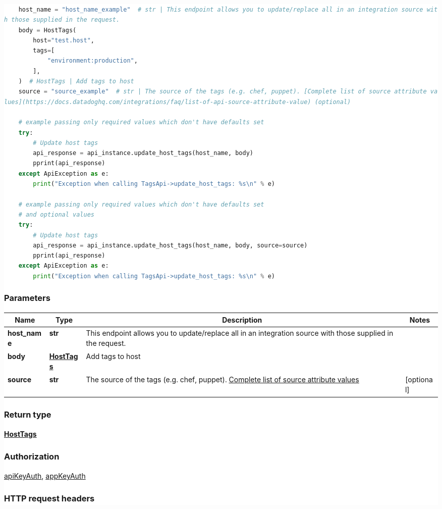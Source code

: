 ```python
    host_name = "host_name_example"  # str | This endpoint allows you to update/replace all in an integration source with those supplied in the request.
    body = HostTags(
        host="test.host",
        tags=[
            "environment:production",
        ],
    )  # HostTags | Add tags to host
    source = "source_example"  # str | The source of the tags (e.g. chef, puppet). [Complete list of source attribute values](https://docs.datadoghq.com/integrations/faq/list-of-api-source-attribute-value) (optional)

    # example passing only required values which don't have defaults set
    try:
        # Update host tags
        api_response = api_instance.update_host_tags(host_name, body)
        pprint(api_response)
    except ApiException as e:
        print("Exception when calling TagsApi->update_host_tags: %s\n" % e)

    # example passing only required values which don't have defaults set
    # and optional values
    try:
        # Update host tags
        api_response = api_instance.update_host_tags(host_name, body, source=source)
        pprint(api_response)
    except ApiException as e:
        print("Exception when calling TagsApi->update_host_tags: %s\n" % e)
```

### Parameters

Name | Type | Description  | Notes
------------- | ------------- | ------------- | -------------
 **host_name** | **str**| This endpoint allows you to update/replace all in an integration source with those supplied in the request. |
 **body** | [**HostTags**](HostTags.md)| Add tags to host |
 **source** | **str**| The source of the tags (e.g. chef, puppet). [Complete list of source attribute values](https://docs.datadoghq.com/integrations/faq/list-of-api-source-attribute-value) | [optional]

### Return type

[**HostTags**](HostTags.md)

### Authorization

[apiKeyAuth](README.md#apiKeyAuth), [appKeyAuth](README.md#appKeyAuth)

### HTTP request headers
